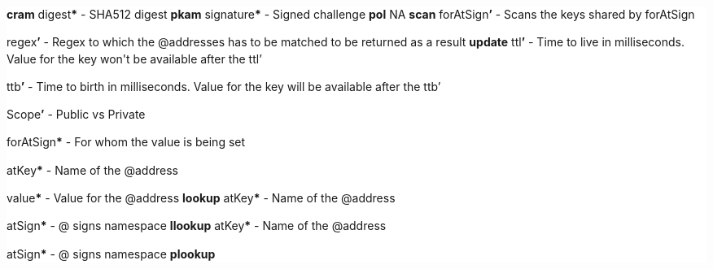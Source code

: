   <tr>
   <td><strong>cram</strong>
   </td>
   <td>digest<strong>*</strong>    -   SHA512 digest
   </td>
  </tr>
  <tr>
   <td><strong>pkam</strong>
   </td>
   <td>signature<strong>*</strong> - Signed challenge
   </td>
  </tr>
  <tr>
   <td><strong>pol</strong>
   </td>
   <td>NA
   </td>
  </tr>
  <tr>
   <td><strong>scan</strong>
   </td>
   <td>forAtSign<strong>’</strong> - Scans the keys shared by forAtSign
<p>
       regex<strong>’</strong> - Regex to which the @addresses has to be matched to be returned as a result 
   </td>
  </tr>
  <tr>
   <td><strong>update</strong>
   </td>
   <td> ttl<strong>’</strong>             - Time to live in milliseconds. Value for the key won't be available after the ttl’
<p>
ttb<strong>’</strong>             - Time to birth in milliseconds. Value for the key will be available after the ttb’
<p>
Scope<strong>’</strong>       - Public vs Private
<p>
forAtSign<strong>*</strong> - For whom the value is being set 
<p>
atKey<strong>*</strong>        - Name of the @address
<p>
value<strong>*</strong>         - Value for the @address
   </td>
  </tr>
  <tr>
   <td><strong>lookup</strong>
   </td>
   <td>atKey<strong>*</strong>   - Name of the @address
<p>
atSign<strong>*</strong>  - @ signs namespace
   </td>
  </tr>
  <tr>
   <td><strong>llookup</strong>
   </td>
   <td>atKey<strong>*</strong>   - Name of the @address
<p>
atSign<strong>*</strong>  - @ signs namespace
   </td>
  </tr>
  <tr>
   <td><strong>plookup</strong>
   </td>